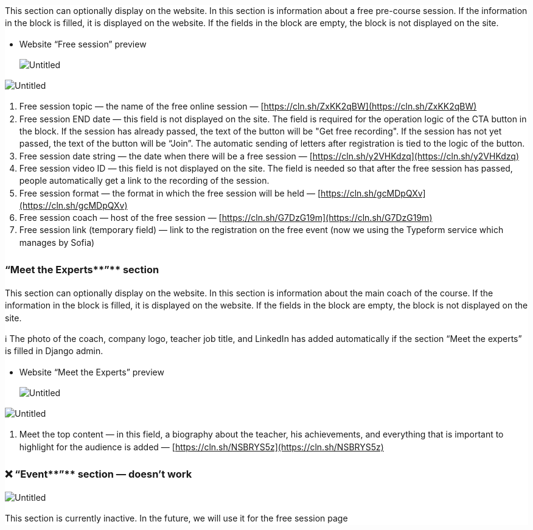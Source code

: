 This section can optionally display on the website. In this section is information about a free pre-course session. If the information in the block is filled, it is displayed on the website. If the fields in the block are empty, the block is not displayed on the site.

- Website “Free session” preview
    
    ![Untitled](Untitled%209.png)
    

![Untitled](Untitled%2010.png)

1. Free session topic — the name of the free online session — [https://cln.sh/ZxKK2qBW](https://cln.sh/ZxKK2qBW)
2. Free session END date — this field is not displayed on the site. The field is required for the operation logic of the СTA button in the block. If the session has already passed, the text of the button will be "Get free recording". If the session has not yet passed, the text of the button will be “Join”. The automatic sending of letters after registration is tied to the logic of the button.
3. Free session date string — the date when there will be a free session —  [https://cln.sh/y2VHKdzq](https://cln.sh/y2VHKdzq)
4. Free session video ID — this field is not displayed on the site. The field is needed so that after the free session has passed, people automatically get a link to the recording of the session.
5. Free session format — the format in which the free session will be held — [https://cln.sh/gcMDpQXv](https://cln.sh/gcMDpQXv)
6. Free session coach — host of the free session — [https://cln.sh/G7DzG19m](https://cln.sh/G7DzG19m)
7. Free session link (temporary field) — link to the registration on the free event (now we using the Typeform service which manages by Sofia)

### “Meet the Experts**”** section

This section can optionally display on the website. In this section is information about the main coach of the course. If the information in the block is filled, it is displayed on the website. If the fields in the block are empty, the block is not displayed on the site.

ℹ️ The photo of the coach, company logo, teacher job title, and LinkedIn has added automatically if the section “Meet the experts” is filled in Django admin.

- Website “Meet the Experts” preview
    
    ![Untitled](Untitled%2011.png)
    

![Untitled](Untitled%2012.png)

1. Meet the top content — in this field, a biography about the teacher, his achievements, and everything that is important to highlight for the audience is added — [https://cln.sh/NSBRYS5z](https://cln.sh/NSBRYS5z)

### ❌ “Event**”** section — doesn’t work

![Untitled](Untitled%2013.png)

This section is currently inactive. In the future, we will use it for the free session page
